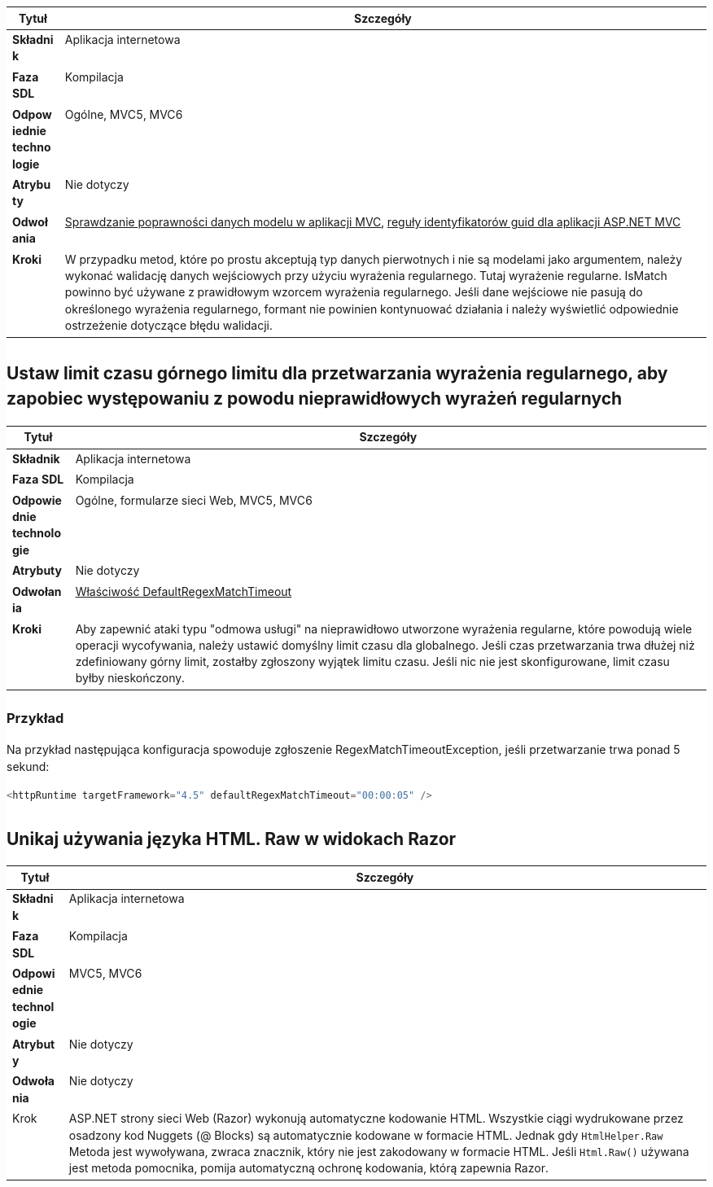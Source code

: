 | Tytuł                   | Szczegóły      |
| ----------------------- | ------------ |
| **Składnik**               | Aplikacja internetowa | 
| **Faza SDL**               | Kompilacja |  
| **Odpowiednie technologie** | Ogólne, MVC5, MVC6 |
| **Atrybuty**              | Nie dotyczy  |
| **Odwołania**              | [Sprawdzanie poprawności danych modelu w aplikacji MVC](/previous-versions/dd410404(v=vs.90)), [reguły identyfikatorów guid dla aplikacji ASP.NET MVC](/archive/msdn-magazine/2009/brownfield/extreme-asp-net-guiding-principles-for-your-asp-net-mvc-applications) |
| **Kroki** | W przypadku metod, które po prostu akceptują typ danych pierwotnych i nie są modelami jako argumentem, należy wykonać walidację danych wejściowych przy użyciu wyrażenia regularnego. Tutaj wyrażenie regularne. IsMatch powinno być używane z prawidłowym wzorcem wyrażenia regularnego. Jeśli dane wejściowe nie pasują do określonego wyrażenia regularnego, formant nie powinien kontynuować działania i należy wyświetlić odpowiednie ostrzeżenie dotyczące błędu walidacji.| 

## <a name="set-upper-limit-timeout-for-regular-expression-processing-to-prevent-dos-due-to-bad-regular-expressions"></a><a id="dos-expression"></a>Ustaw limit czasu górnego limitu dla przetwarzania wyrażenia regularnego, aby zapobiec występowaniu z powodu nieprawidłowych wyrażeń regularnych

| Tytuł                   | Szczegóły      |
| ----------------------- | ------------ |
| **Składnik**               | Aplikacja internetowa | 
| **Faza SDL**               | Kompilacja |  
| **Odpowiednie technologie** | Ogólne, formularze sieci Web, MVC5, MVC6  |
| **Atrybuty**              | Nie dotyczy  |
| **Odwołania**              | [Właściwość DefaultRegexMatchTimeout](/dotnet/api/system.web.configuration.httpruntimesection.defaultregexmatchtimeout) |
| **Kroki** | Aby zapewnić ataki typu "odmowa usługi" na nieprawidłowo utworzone wyrażenia regularne, które powodują wiele operacji wycofywania, należy ustawić domyślny limit czasu dla globalnego. Jeśli czas przetwarzania trwa dłużej niż zdefiniowany górny limit, zostałby zgłoszony wyjątek limitu czasu. Jeśli nic nie jest skonfigurowane, limit czasu byłby nieskończony.| 

### <a name="example"></a>Przykład
Na przykład następująca konfiguracja spowoduje zgłoszenie RegexMatchTimeoutException, jeśli przetwarzanie trwa ponad 5 sekund: 

```csharp
<httpRuntime targetFramework="4.5" defaultRegexMatchTimeout="00:00:05" />
```

## <a name="avoid-using-htmlraw-in-razor-views"></a><a id="html-razor"></a>Unikaj używania języka HTML. Raw w widokach Razor

| Tytuł                   | Szczegóły      |
| ----------------------- | ------------ |
| **Składnik**               | Aplikacja internetowa | 
| **Faza SDL**               | Kompilacja |  
| **Odpowiednie technologie** | MVC5, MVC6 |
| **Atrybuty**              | Nie dotyczy  |
| **Odwołania**              | Nie dotyczy  |
| Krok | ASP.NET strony sieci Web (Razor) wykonują automatyczne kodowanie HTML. Wszystkie ciągi wydrukowane przez osadzony kod Nuggets (@ Blocks) są automatycznie kodowane w formacie HTML. Jednak gdy `HtmlHelper.Raw` Metoda jest wywoływana, zwraca znacznik, który nie jest zakodowany w formacie HTML. Jeśli `Html.Raw()` używana jest metoda pomocnika, pomija automatyczną ochronę kodowania, którą zapewnia Razor.|
